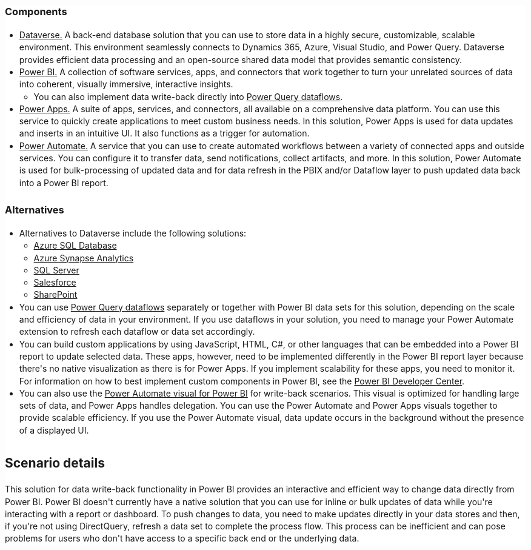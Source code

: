 ### Components

- [Dataverse.](https://powerplatform.microsoft.com/dataverse) A back-end database solution that you can use to store data in a highly secure, customizable, scalable environment. This environment seamlessly connects to Dynamics 365, Azure, Visual Studio, and Power Query. Dataverse provides efficient data processing and an open-source shared data model that provides semantic consistency.       
- [Power BI.](https://powerbi.microsoft.com) A collection of software services, apps, and connectors that work together to turn your unrelated sources of data into coherent, visually immersive, interactive insights. 
   - You can also implement data write-back directly into [Power Query dataflows](/connectors/dataflows).
- [Power Apps.](https://powerapps.microsoft.com) A suite of apps, services, and connectors, all available on a comprehensive data platform. You can use this service to quickly create applications to meet custom business needs. In this solution, Power Apps is used for data updates and inserts in an intuitive UI. It also functions as a trigger for automation.
- [Power Automate.](https://us.flow.microsoft.com) A service that you can use to create automated workflows between a variety of connected apps and outside services. You can configure it to transfer data, send notifications, collect artifacts, and more. In this solution, Power Automate is used for bulk-processing of updated data and for data refresh in the PBIX and/or Dataflow layer to push updated data back into a Power BI report. 

### Alternatives

- Alternatives to Dataverse include the following solutions:
   - [Azure SQL Database](https://azure.microsoft.com/products/azure-sql/database)
   - [Azure Synapse Analytics](https://azure.microsoft.com/services/synapse-analytics)
   - [SQL Server](https://www.microsoft.com/sql-server/sql-server-2022)
   - [Salesforce](https://www.salesforce.com)
   - [SharePoint](https://www.microsoft.com/microsoft-365/sharepoint/collaboration)
- You can use [Power Query dataflows](/connectors/dataflows) separately or together with Power BI data sets for this solution, depending on the scale and efficiency of data in your environment. If you use dataflows in your solution, you need to manage your Power Automate extension to refresh each dataflow or data set accordingly.  
- You can build custom applications by using JavaScript, HTML, C#, or other languages that can be embedded into a Power BI report to update selected data. These apps, however, need to be implemented differently in the Power BI report layer because there's no native visualization as there is for Power Apps. If you implement scalability for these apps, you need to monitor it. For information on how to best implement custom components in Power BI, see the [Power BI Developer Center](https://powerbi.microsoft.com/developers).
- You can also use the [Power Automate visual for Power BI](/power-bi/create-reports/power-bi-automate-visual) for write-back scenarios. This visual is optimized for handling large sets of data, and Power Apps handles delegation. You can use the Power Automate and Power Apps visuals together to provide scalable efficiency. If you use the Power Automate visual, data update occurs in the background without the presence of a displayed UI. 

## Scenario details

This solution for data write-back functionality in Power BI provides an interactive and efficient way to change data directly from Power BI. Power BI doesn't currently have a native solution that you can use for inline or bulk updates of data while you're interacting with a report or dashboard. To push changes to data, you need to make updates directly in your data stores and then, if you're not using DirectQuery, refresh a data set to complete the process flow. This process can be inefficient and can pose problems for users who don't have access to a specific back end or the underlying data.
